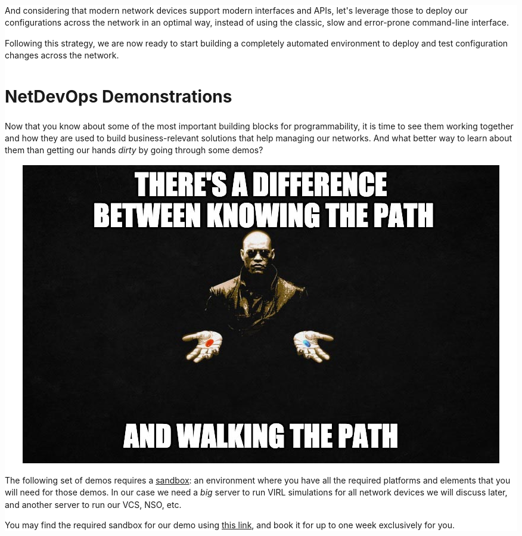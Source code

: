 And considering that modern network devices support modern interfaces and APIs, let's leverage those to deploy our configurations across the network in an optimal way, instead of using the classic, slow and error-prone command-line interface.

Following this strategy, we are now ready to start building a completely automated environment to deploy and test configuration changes across the network.

# NetDevOps Demonstrations

Now that you know about some of the most important building blocks for programmability, it is time to see them working together and how they are used to build business-relevant solutions that help managing our networks. And what better way to learn about them than getting our hands _dirty_ by going through some demos?

<p align="center"> 
<img src="imgs/99morpheus.jpg">
</p>

The following set of demos requires a [sandbox](https://developer.cisco.com/site/sandbox/): an environment where you have all the required platforms and elements that you will need for those demos. In our case we need a _big_ server to run VIRL simulations for all network devices we will discuss later, and another server to run our VCS, NSO, etc.

You may find the required sandbox for our demo using [this link](https://devnetsandbox.cisco.com/RM/Diagram/Index/6b023525-4e7f-4755-81ae-05ac500d464a?diagramType=Topology), and book it for up to one week exclusively for you.
